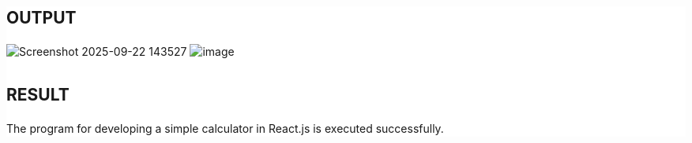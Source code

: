 
## OUTPUT
<img width="1918" height="1089" alt="Screenshot 2025-09-22 143527" src="https://github.com/user-attachments/assets/e64925ee-a728-44b2-af82-53181df67dd3" />

<img width="1919" height="1100" alt="image" src="https://github.com/user-attachments/assets/61750487-1672-4ab5-8e9b-f1f73b8cc8ac" />

## RESULT
The program for developing a simple calculator in React.js is executed successfully.
